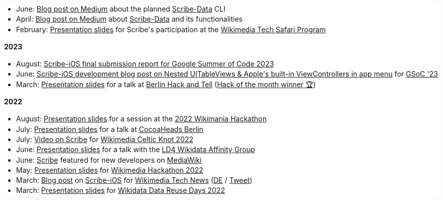 -   June: [Blog post on Medium](https://medium.com/@mhmohona/first-month-as-a-gsoc-intern-building-scribe-data-cli-d0c12c9e8371) about the planned [Scribe-Data](https://github.com/scribe-org/Scribe-Data) CLI
-   April: [Blog post on Medium](https://medium.com/@mhmohona/scribe-data-a-guide-to-open-source-language-data-a801c59db4c9) about [Scribe-Data](https://github.com/scribe-org/Scribe-Data) and its functionalities
-   February: [Presentation slides](https://docs.google.com/presentation/d/1lMhYiQx1R99SVGhbikUGjOVaFgPPASvbzM2Bsu3NXSg/edit?usp=sharing) for Scribe's participation at the [Wikimedia Tech Safari Program](https://www.mediawiki.org/wiki/Wikimedia_Tech_Safari_Program)

<strong>2023</strong>

-   August: [Scribe-iOS final submission report for Google Summer of Code 2023](https://saurabhjamadagni.hashnode.dev/gsoc-23-final-work-submission)
-   June: [Scribe-iOS development blog post on Nested UITableViews & Apple's built-in ViewControllers in app menu](https://saurabhjamadagni.hashnode.dev/nested-uitableviews-apples-built-in-viewcontrollers) for [GSoC '23](https://www.mediawiki.org/wiki/Google_Summer_of_Code/2023#Accepted_projects:~:text=links%3A%20Phabricator%20issue-,3.%20Adding%20a%20Menu%20and%20Keyboards%20to%20Scribe%2DiOS,-%5Bedit%5D)
-   March: [Presentation slides](https://docs.google.com/presentation/d/1W4ZkGi9UDDiTxM_silEij0gTE8YEubluHxe78xoqEP0/edit?usp=sharing) for a talk at [Berlin Hack and Tell](https://bhnt.c-base.org/) ([Hack of the month winner 🏆](https://bhnt.c-base.org/2023-03-28-no87-moore-hacks))

<strong>2022</strong>

-   August: [Presentation slides](https://docs.google.com/presentation/d/12WNSt5xgNIAmSxPfvjno9-sBMGlvxG_xSaAxmHQDRNQ/edit?usp=sharing) for a session at the [2022 Wikimania Hackathon](https://wikimania.wikimedia.org/wiki/2022:Hackathon)
-   July: [Presentation slides](https://docs.google.com/presentation/d/10Ai0-b8XUj5u9Hw4UgBtB7ufiPhvfFrb1vEUEyXYr5w/edit?usp=sharing) for a talk at [CocoaHeads Berlin](https://www.meetup.com/cocoaheads-berlin/)
-   July: [Video on Scribe](https://www.youtube.com/watch?v=4GpFN0gGmy4&list=PL66MRMNlLyR7p9wsYVfuqJOjKZpbuwp8U&index=6) for [Wikimedia Celtic Knot 2022](https://meta.wikimedia.org/wiki/Celtic_Knot_Conference_2022)
-   June: [Presentation slides](https://docs.google.com/presentation/d/1K2lj8PPgdx12I-xuhm--CBLrGm-Cz50NJmbp96zpGrk/edit?usp=sharing) for a talk with the [LD4 Wikidata Affinity Group](https://www.wikidata.org/wiki/Wikidata:WikiProject_LD4_Wikidata_Affinity_Group)
-   June: [Scribe](https://github.com/scribe-org) featured for new developers on [MediaWiki](https://www.mediawiki.org/wiki/New_Developers#Scribe)
-   May: [Presentation slides](https://docs.google.com/presentation/d/1Cu3VwQ3lJUp5W84YDe0AFYS-6zfBxKsm0MI-OMl_IzY/edit?usp=sharing) for [Wikimedia Hackathon 2022](https://www.mediawiki.org/wiki/Wikimedia_Hackathon_2022)
-   March: [Blog post](https://tech-news.wikimedia.de/en/2022/03/18/lexicographical-data-for-language-learners-the-wikidata-based-app-scribe/) on [Scribe-iOS](https://github.com/scribe-org/Scribe-iOS) for [Wikimedia Tech News](https://tech-news.wikimedia.de/en/homepage/) ([DE](https://tech-news.wikimedia.de/2022/03/18/sprachenlernen-mit-lexikografische-daten-die-wikidata-basierte-app-scribe/) / [Tweet](https://twitter.com/wikidata/status/1507335538596106257?s=20&t=YGRGamftI-5B_VwQ_bFRhA))
-   March: [Presentation slides](https://docs.google.com/presentation/d/16ld_rCbwJCiAdRrfhF-Fq9Wm_ciHCbk_HCzGQs6TB1Q/edit?usp=sharing) for [Wikidata Data Reuse Days 2022](https://diff.wikimedia.org/event/wikidata-data-reuse-days-2022/)

</p>
</details>
